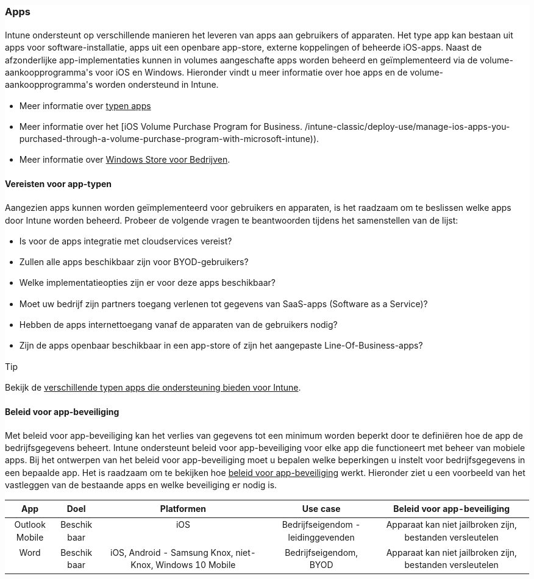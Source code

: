 ### <a name="apps"></a>Apps

Intune ondersteunt op verschillende manieren het leveren van apps aan gebruikers of apparaten. Het type app kan bestaan uit apps voor software-installatie, apps uit een openbare app-store, externe koppelingen of beheerde iOS-apps. Naast de afzonderlijke app-implementaties kunnen in volumes aangeschafte apps worden beheerd en geïmplementeerd via de volume-aankoopprogramma's voor iOS en Windows. Hieronder vindt u meer informatie over hoe apps en de volume-aankoopprogramma's worden ondersteund in Intune.

-   Meer informatie over [typen apps](/intune-classic/deploy-use/enroll-devices-in-microsoft-intune)

-   Meer informatie over het [iOS Volume Purchase Program for Business. /intune-classic/deploy-use/manage-ios-apps-you-purchased-through-a-volume-purchase-program-with-microsoft-intune)).

-   Meer informatie over [Windows Store voor Bedrijven](/intune-classic/deploy-use/manage-apps-you-purchased-from-the-windows-store-for-business-with-microsoft-intune).

#### <a name="app-type-requirements"></a>Vereisten voor app-typen

Aangezien apps kunnen worden geïmplementeerd voor gebruikers en apparaten, is het raadzaam om te beslissen welke apps door Intune worden beheerd. Probeer de volgende vragen te beantwoorden tijdens het samenstellen van de lijst:

-   Is voor de apps integratie met cloudservices vereist?

-   Zullen alle apps beschikbaar zijn voor BYOD-gebruikers?

-   Welke implementatieopties zijn er voor deze apps beschikbaar?

-   Moet uw bedrijf zijn partners toegang verlenen tot gegevens van SaaS-apps (Software as a Service)?

-   Hebben de apps internettoegang vanaf de apparaten van de gebruikers nodig?

-   Zijn de apps openbaar beschikbaar in een app-store of zijn het aangepaste Line-Of-Business-apps?


>[!TIP]
> Bekijk de [verschillende typen apps die ondersteuning bieden voor Intune](/intune-classic/deploy-use/add-apps).

#### <a name="app-protection-policies"></a>Beleid voor app-beveiliging

Met beleid voor app-beveiliging kan het verlies van gegevens tot een minimum worden beperkt door te definiëren hoe de app de bedrijfsgegevens beheert. Intune ondersteunt beleid voor app-beveiliging voor elke app die functioneert met beheer van mobiele apps. Bij het ontwerpen van het beleid voor app-beveiliging moet u bepalen welke beperkingen u instelt voor bedrijfsgegevens in een bepaalde app. Het is raadzaam om te bekijken hoe [beleid voor app-beveiliging](/intune-classic/deploy-use/protect-app-data-using-mobile-app-management-policies-with-microsoft-intune) werkt. Hieronder ziet u een voorbeeld van het vastleggen van de bestaande apps en welke beveiliging er nodig is.

| **App** | **Doel** | **Platformen** | **Use case** | **Beleid voor app-beveiliging** |
|:---:|:---:|:---:|:---:|:---:|
| Outlook Mobile  | Beschikbaar | iOS | Bedrijfseigendom - leidinggevenden | Apparaat kan niet jailbroken zijn, bestanden versleutelen |                                                         
| Word | Beschikbaar | iOS, Android - Samsung Knox, niet-Knox, Windows 10 Mobile | Bedrijfseigendom, BYOD | Apparaat kan niet jailbroken zijn, bestanden versleutelen |                                                         
